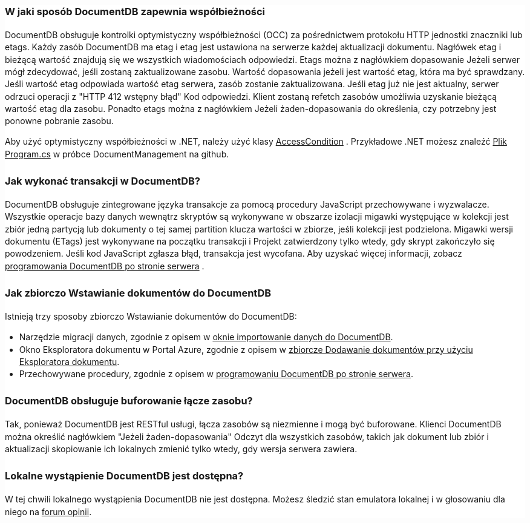 ### <a name="how-does-documentdb-provide-concurrency"></a>W jaki sposób DocumentDB zapewnia współbieżności
DocumentDB obsługuje kontrolki optymistyczny współbieżności (OCC) za pośrednictwem protokołu HTTP jednostki znaczniki lub etags. Każdy zasób DocumentDB ma etag i etag jest ustawiona na serwerze każdej aktualizacji dokumentu. Nagłówek etag i bieżącą wartość znajdują się we wszystkich wiadomościach odpowiedzi. Etags można z nagłówkiem dopasowanie Jeżeli serwer mógł zdecydować, jeśli zostaną zaktualizowane zasobu. Wartość dopasowania jeżeli jest wartość etag, która ma być sprawdzany. Jeśli wartość etag odpowiada wartość etag serwera, zasób zostanie zaktualizowana. Jeśli etag już nie jest aktualny, serwer odrzuci operacji z "HTTP 412 wstępny błąd" Kod odpowiedzi. Klient zostaną refetch zasobów umożliwia uzyskanie bieżącą wartość etag dla zasobu. Ponadto etags można z nagłówkiem Jeżeli żaden-dopasowania do określenia, czy potrzebny jest ponowne pobranie zasobu. 

Aby użyć optymistyczny współbieżności w .NET, należy użyć klasy [AccessCondition](https://msdn.microsoft.com/library/azure/microsoft.azure.documents.client.accesscondition.aspx) . Przykładowe .NET możesz znaleźć [Plik Program.cs](https://github.com/Azure/azure-documentdb-dotnet/blob/master/samples/code-samples/DocumentManagement/Program.cs) w próbce DocumentManagement na github.

### <a name="how-do-i-perform-transactions-in-documentdb"></a>Jak wykonać transakcji w DocumentDB?
DocumentDB obsługuje zintegrowane języka transakcje za pomocą procedury JavaScript przechowywane i wyzwalacze. Wszystkie operacje bazy danych wewnątrz skryptów są wykonywane w obszarze izolacji migawki występujące w kolekcji jest zbiór jedną partycją lub dokumenty o tej samej partition klucza wartości w zbiorze, jeśli kolekcji jest podzielona. Migawki wersji dokumentu (ETags) jest wykonywane na początku transakcji i Projekt zatwierdzony tylko wtedy, gdy skrypt zakończyło się powodzeniem. Jeśli kod JavaScript zgłasza błąd, transakcja jest wycofana. Aby uzyskać więcej informacji, zobacz [programowania DocumentDB po stronie serwera](documentdb-programming.md) .

### <a name="how-can-i-bulk-insert-documents-into-documentdb"></a>Jak zbiorczo Wstawianie dokumentów do DocumentDB 
Istnieją trzy sposoby zbiorczo Wstawianie dokumentów do DocumentDB:

- Narzędzie migracji danych, zgodnie z opisem w [oknie importowanie danych do DocumentDB](documentdb-import-data.md).
- Okno Eksploratora dokumentu w Portal Azure, zgodnie z opisem w [zbiorcze Dodawanie dokumentów przy użyciu Eksploratora dokumentu](documentdb-view-json-document-explorer.md#BulkAdd).
- Przechowywane procedury, zgodnie z opisem w [programowaniu DocumentDB po stronie serwera](documentdb-programming.md).

### <a name="does-documentdb-support-resource-link-caching"></a>DocumentDB obsługuje buforowanie łącze zasobu?
Tak, ponieważ DocumentDB jest RESTful usługi, łącza zasobów są niezmienne i mogą być buforowane. Klienci DocumentDB można określić nagłówkiem "Jeżeli żaden-dopasowania" Odczyt dla wszystkich zasobów, takich jak dokument lub zbiór i aktualizacji skopiowanie ich lokalnych zmienić tylko wtedy, gdy wersja serwera zawiera. 

### <a name="is-a-local-instance-of-documentdb-available"></a>Lokalne wystąpienie DocumentDB jest dostępna?
W tej chwili lokalnego wystąpienia DocumentDB nie jest dostępna. Możesz śledzić stan emulatora lokalnej i w głosowaniu dla niego na [forum opinii](https://feedback.azure.com/forums/263030-documentdb/suggestions/6328798-standalone-local-instance).


[azure-portal]: https://portal.azure.com
[query]: documentdb-sql-query.md
 
